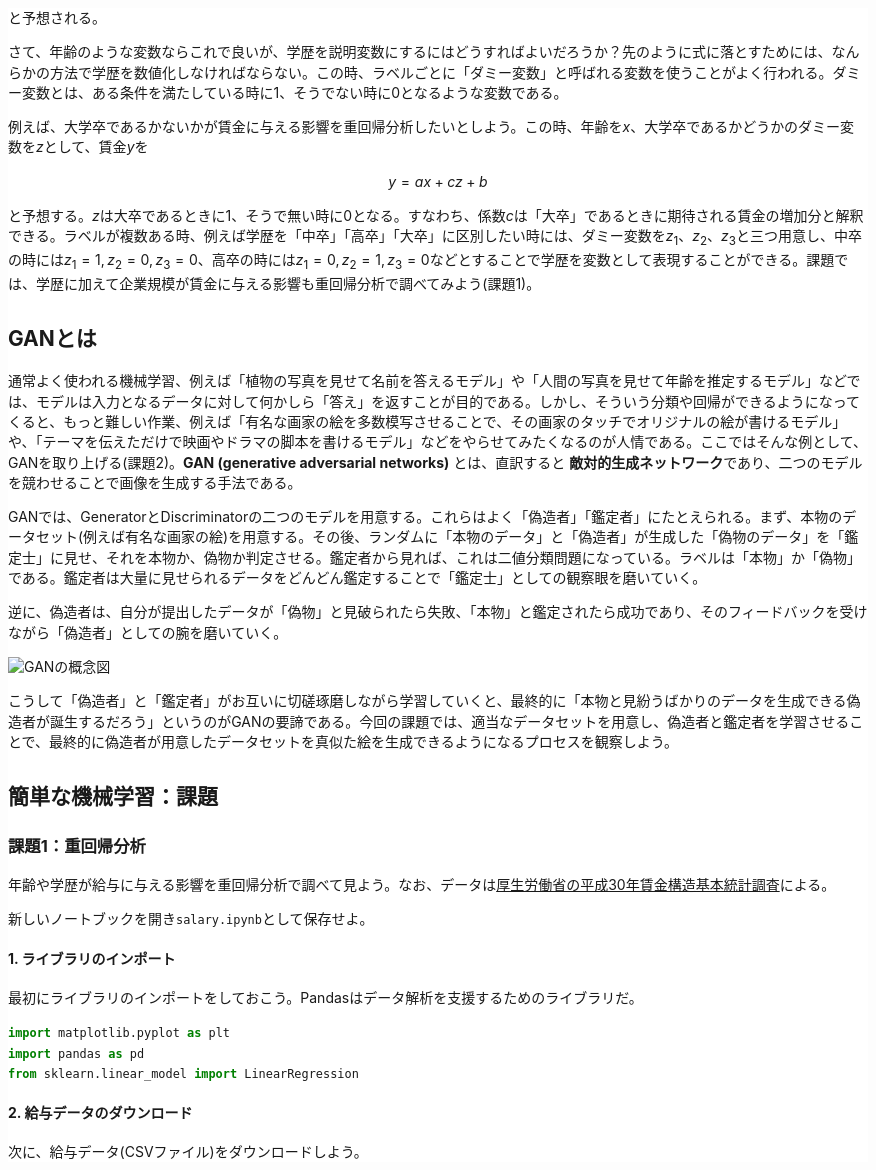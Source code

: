 と予想される。

さて、年齢のような変数ならこれで良いが、学歴を説明変数にするにはどうすればよいだろうか？先のように式に落とすためには、なんらかの方法で学歴を数値化しなければならない。この時、ラベルごとに「ダミー変数」と呼ばれる変数を使うことがよく行われる。ダミー変数とは、ある条件を満たしている時に1、そうでない時に0となるような変数である。

例えば、大学卒であるかないかが賃金に与える影響を重回帰分析したいとしよう。この時、年齢を$x$、大学卒であるかどうかのダミー変数を$z$として、賃金$y$を

$$
y = a x + c z + b
$$

と予想する。$z$は大卒であるときに$1$、そうで無い時に$0$となる。すなわち、係数$c$は「大卒」であるときに期待される賃金の増加分と解釈できる。ラベルが複数ある時、例えば学歴を「中卒」「高卒」「大卒」に区別したい時には、ダミー変数を$z_1$、$z_2$、$z_3$と三つ用意し、中卒の時には$z_1 = 1, z_2 = 0, z_3 = 0$、高卒の時には$z_1 = 0, z_2 = 1, z_3 = 0$などとすることで学歴を変数として表現することができる。課題では、学歴に加えて企業規模が賃金に与える影響も重回帰分析で調べてみよう(課題1)。

## GANとは

通常よく使われる機械学習、例えば「植物の写真を見せて名前を答えるモデル」や「人間の写真を見せて年齢を推定するモデル」などでは、モデルは入力となるデータに対して何かしら「答え」を返すことが目的である。しかし、そういう分類や回帰ができるようになってくると、もっと難しい作業、例えば「有名な画家の絵を多数模写させることで、その画家のタッチでオリジナルの絵が書けるモデル」や、「テーマを伝えただけで映画やドラマの脚本を書けるモデル」などをやらせてみたくなるのが人情である。ここではそんな例として、GANを取り上げる(課題2)。**GAN (generative adversarial networks)** とは、直訳すると **敵対的生成ネットワーク**であり、二つのモデルを競わせることで画像を生成する手法である。

GANでは、GeneratorとDiscriminatorの二つのモデルを用意する。これらはよく「偽造者」「鑑定者」にたとえられる。まず、本物のデータセット(例えば有名な画家の絵)を用意する。その後、ランダムに「本物のデータ」と「偽造者」が生成した「偽物のデータ」を「鑑定士」に見せ、それを本物か、偽物か判定させる。鑑定者から見れば、これは二値分類問題になっている。ラベルは「本物」か「偽物」である。鑑定者は大量に見せられるデータをどんどん鑑定することで「鑑定士」としての観察眼を磨いていく。

逆に、偽造者は、自分が提出したデータが「偽物」と見破られたら失敗、「本物」と鑑定されたら成功であり、そのフィードバックを受けながら「偽造者」としての腕を磨いていく。

![GANの概念図](fig/gan.png)

こうして「偽造者」と「鑑定者」がお互いに切磋琢磨しながら学習していくと、最終的に「本物と見紛うばかりのデータを生成できる偽造者が誕生するだろう」というのがGANの要諦である。今回の課題では、適当なデータセットを用意し、偽造者と鑑定者を学習させることで、最終的に偽造者が用意したデータセットを真似た絵を生成できるようになるプロセスを観察しよう。

## 簡単な機械学習：課題

### 課題1：重回帰分析

年齢や学歴が給与に与える影響を重回帰分析で調べて見よう。なお、データは[厚生労働省の平成30年賃金構造基本統計調査](https://www.mhlw.go.jp/toukei/itiran/roudou/chingin/kouzou/z2018/index.html)による。

新しいノートブックを開き`salary.ipynb`として保存せよ。

#### 1. ライブラリのインポート

最初にライブラリのインポートをしておこう。Pandasはデータ解析を支援するためのライブラリだ。

```py
import matplotlib.pyplot as plt
import pandas as pd
from sklearn.linear_model import LinearRegression
```

#### 2. 給与データのダウンロード

次に、給与データ(CSVファイル)をダウンロードしよう。
